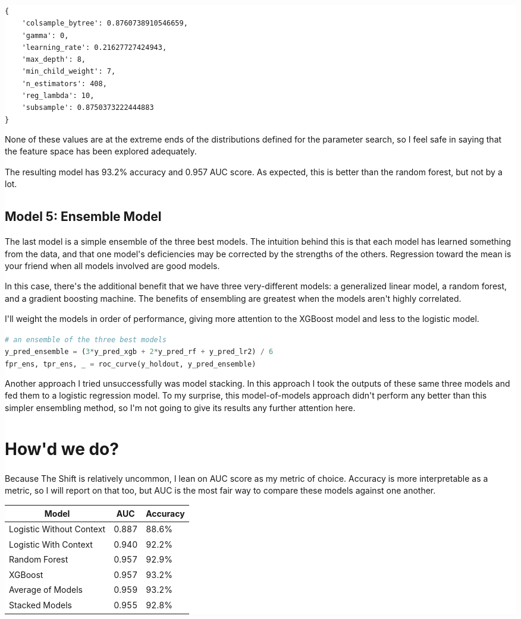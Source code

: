 ```
{
	'colsample_bytree': 0.8760738910546659, 
	'gamma': 0, 
	'learning_rate': 0.21627727424943, 
	'max_depth': 8, 
	'min_child_weight': 7, 
	'n_estimators': 408, 
	'reg_lambda': 10, 
	'subsample': 0.8750373222444883
}
```

None of these values are at the extreme ends of the distributions defined for the parameter search, so I feel safe in saying that the feature space has been explored adequately. 

The resulting model has 93.2% accuracy and 0.957 AUC score. As expected, this is better than the random forest, but not by a lot.

## Model 5: Ensemble Model
The last model is a simple ensemble of the three best models. The intuition behind this is that each model has learned something from the data, and that one model's deficiencies may be corrected by the strengths of the others. Regression toward the mean is your friend when all models involved are good models. 

In this case, there's the additional benefit that we have three very-different models: a generalized linear model, a random forest, and a gradient boosting machine. The benefits of ensembling are greatest when the models aren't highly correlated. 

I'll weight the models in order of performance, giving more attention to the XGBoost model and less to the logistic model.

```python
# an ensemble of the three best models
y_pred_ensemble = (3*y_pred_xgb + 2*y_pred_rf + y_pred_lr2) / 6
fpr_ens, tpr_ens, _ = roc_curve(y_holdout, y_pred_ensemble)
```

Another approach I tried unsuccessfully was model stacking. In this approach I took the outputs of these same three models and fed them to a logistic regression model. To my surprise, this model-of-models approach didn't perform any better than this simpler ensembling method, so I'm not going to give its results any further attention here. 

# How'd we do? 

Because The Shift is relatively uncommon, I lean on AUC score as my metric of choice. Accuracy is more interpretable as a metric, so I will report on that too, but AUC is the most fair way to compare these models against one another. 

| Model                    | AUC   | Accuracy |
|--------------------------|-------|----------|
| Logistic Without Context | 0.887 | 88.6%    |
| Logistic With Context    | 0.940 | 92.2%    |
| Random Forest            | 0.957 | 92.9%    |
| XGBoost                  | 0.957 | 93.2%    |
| Average of Models        | 0.959 | 93.2%    |
| Stacked Models           | 0.955 | 92.8%    |
